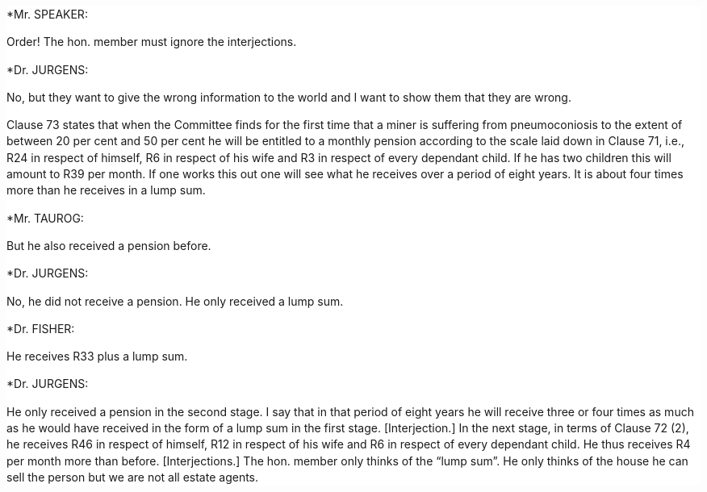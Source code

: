 <speech by="#speaker">

<from>*Mr. <person refersTo="hansard_za">SPEAKER</person>:</from>

<p>Order! The hon. member must ignore the interjections.</p>

</speech>

<speech by="#jurgens">

<from>*Dr. <person refersTo="hansard_za">JURGENS</person>:</from>

<p>No, but they want to give the wrong information to the world and I want to show them that they are wrong.</p>

<p>Clause 73 states that when the Committee finds for the first time that a miner is suffering from pneumoconiosis to the extent of between 20 per cent and 50 per cent he will be entitled to a monthly pension according to the scale laid down in Clause 71, i.e., R24 in respect of himself, R6 in respect of his wife and R3 in respect of every dependant child. If he has two children this will amount to R39 per month. If one works this out one will see what he receives over a period of eight years. It is about four times more than he receives in a lump sum.</p>

</speech>

<speech by="#taurog">

<from>*Mr. <person refersTo="hansard_za">TAUROG</person>:</from>

<p>But he also received a pension before.</p>

</speech>

<speech by="#jurgens">

<from>*Dr. <person refersTo="hansard_za">JURGENS</person>:</from>

<p>No, he did not receive a pension. He only received a lump sum.</p>

</speech>

<speech by="#fisher">

<from>*Dr. <person refersTo="hansard_za">FISHER</person>:</from>

<p>He receives R33 plus a lump sum.</p>

</speech>

<speech by="#jurgens">

<from>*Dr. <person refersTo="hansard_za">JURGENS</person>:</from>

<p>He only received a pension in the second stage. I say that in that period of eight years he will receive three or four times as much as he would have received in the form of a lump sum in the first stage. [Interjection.] In the next stage, in terms of Clause 72 (2), he receives R46 in respect of himself, R12 in respect of his wife and R6 in respect of every dependant child. He thus receives R4 per month more than before. [Interjections.] The hon. member only thinks of the &#x201C;lump sum&#x201D;. He only thinks of the house he can sell the person but we are not all estate agents.</p>

</speech>

<speech by="#eaton">
